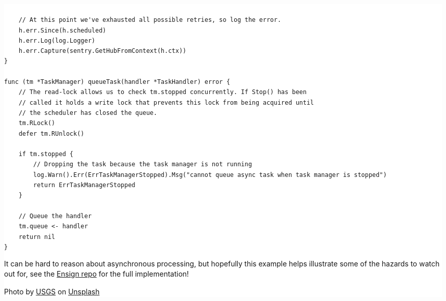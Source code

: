```golang

	// At this point we've exhausted all possible retries, so log the error.
	h.err.Since(h.scheduled)
	h.err.Log(log.Logger)
	h.err.Capture(sentry.GetHubFromContext(h.ctx))
}

func (tm *TaskManager) queueTask(handler *TaskHandler) error {
	// The read-lock allows us to check tm.stopped concurrently. If Stop() has been
	// called it holds a write lock that prevents this lock from being acquired until
	// the scheduler has closed the queue.
	tm.RLock()
	defer tm.RUnlock()

	if tm.stopped {
		// Dropping the task because the task manager is not running
		log.Warn().Err(ErrTaskManagerStopped).Msg("cannot queue async task when task manager is stopped")
		return ErrTaskManagerStopped
	}

	// Queue the handler
	tm.queue <- handler
	return nil
}
```

It can be hard to reason about asynchronous processing, but hopefully this example helps illustrate some of the hazards to watch out for, see the [Ensign repo](https://github.com/rotationalio/ensign/blob/main/pkg/utils/tasks) for the full implementation!

Photo by [USGS](https://unsplash.com/@usgs) on [Unsplash](https://unsplash.com/photos/35Z2ylLRCO8)